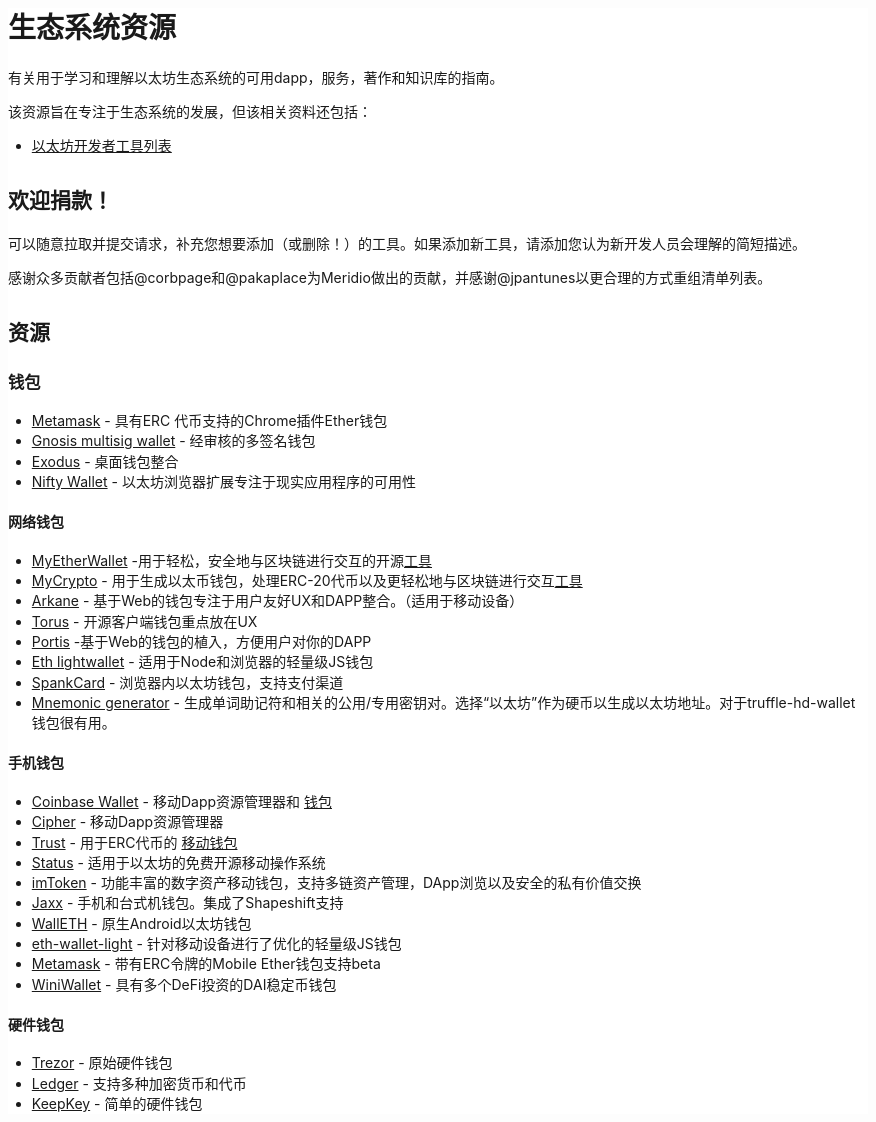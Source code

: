 
# 生态系统资源
有关用于学习和理解以太坊生态系统的可用dapp，服务，著作和知识库的指南。

该资源旨在专注于生态系统的发展，但该相关资料还包括：
* [以太坊开发者工具列表](README_Chinese.md)

## 欢迎捐款！

可以随意拉取并提交请求，补充您想要添加（或删除！）的工具。如果添加新工具，请添加您认为新开发人员会理解的简短描述。

感谢众多贡献者包括@corbpage和@pakaplace为Meridio做出的贡献，并感谢@jpantunes以更合理的方式重组清单列表。

## 资源
### 钱包
* [Metamask](https://metamask.io/) - 具有ERC 代币支持的Chrome插件Ether钱包
* [Gnosis multisig wallet](https://github.com/gnosis/MultiSigWallet) - 经审核的多签名钱包
* [Exodus](https://www.exodus.io) - 桌面钱包整合
* [Nifty Wallet](https://github.com/poanetwork/nifty-wallet) - 以太坊浏览器扩展专注于现实应用程序的可用性

#### 网络钱包
* [MyEtherWallet](https://github.com/MyEtherWallet) -用于轻松，安全地与区块链进行交互的开源[工具](https://www.myetherwallet.com/)
* [MyCrypto](https://github.com/MyCryptoHQ) - 用于生成以太币钱包，处理ERC-20代币以及更轻松地与区块链进行交互[工具](https://mycrypto.com/account) 
* [Arkane](https://arkane.network) - 基于Web的钱包专注于用户友好UX和DAPP整合。（适用于移动设备）
* [Torus](https://tor.us) - 开源客户端钱包重点放在UX
* [Portis](https://portis.io/) -基于Web的钱包的植入，方便用户对你的DAPP
* [Eth lightwallet](https://github.com/ConsenSys/eth-lightwallet) - 适用于Node和浏览器的轻量级JS钱包
* [SpankCard](https://github.com/SpankChain/SpankCard) - 浏览器内以太坊钱包，支持支付渠道
* [Mnemonic generator](https://iancoleman.io/bip39/) - 生成单词助记符和相关的公用/专用密钥对。选择“以太坊”作为硬币以生成以太坊地址。对于truffle-hd-wallet钱包很有用。

#### 手机钱包
* [Coinbase Wallet](https://github.com/CoinbaseWallet) - 移动Dapp资源管理器和 [钱包](https://apps.apple.com/us/app/coinbase-wallet/id1278383455)
* [Cipher](https://www.cipherbrowser.com/) - 移动Dapp资源管理器
* [Trust](https://github.com/trustwallet) - 用于ERC代币的 [移动钱包](https://trustwallet.com/) 
* [Status](https://github.com/status-im/status-react) - 适用于以太坊的免费开源移动操作系统
* [imToken](https://token.im/) - 功能丰富的数字资产移动钱包，支持多链资产管理，DApp浏览以及安全的私有价值交换
* [Jaxx](https://jaxx.io) - 手机和台式机钱包。集成了Shapeshift支持
* [WallETH](https://walleth.org) - 原生Android以太坊钱包
* [eth-wallet-light](https://github.com/NoahZinsmeister/eth-wallet-light) - 针对移动设备进行了优化的轻量级JS钱包
* [Metamask](https://play.google.com/apps/testing/io.metamask) - 带有ERC令牌的Mobile Ether钱包支持beta
* [WiniWallet](https://www.winiwallet.io/) - 具有多个DeFi投资的DAI稳定币钱包


#### 硬件钱包
* [Trezor](https://trezor.io) - 原始硬件钱包
* [Ledger](https://www.ledger.com/) - 支持多种加密货币和代币
* [KeepKey](https://shapeshift.io/keepkey/) - 简单的硬件钱包
